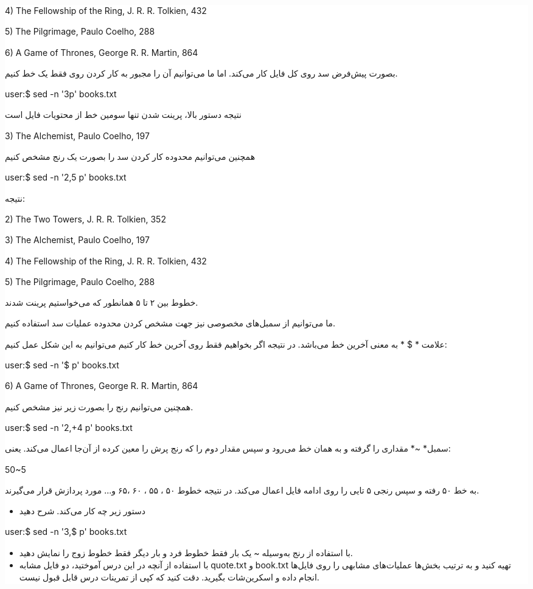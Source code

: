 4\) The Fellowship of the Ring, J. R. R. Tolkien, 432

5\) The Pilgrimage, Paulo Coelho, 288

6\) A Game of Thrones, George R. R. Martin, 864

بصورت پیش‌فرض سد روی کل فایل کار می‌کند. اما ما می‌توانیم آن را مجبور به
کار کردن روی فقط یک خط کنیم.

user:\$ sed -n \'3p\' books.txt

نتیجه دستور بالا، پرینت شدن تنها سومین خط از محتویات فایل است

3\) The Alchemist, Paulo Coelho, 197

همچنین می‌توانیم محدوده کار کردن سد را بصورت یک رنج مشخص کنیم

user:\$ sed -n \'2,5 p\' books.txt

نتیجه:

2\) The Two Towers, J. R. R. Tolkien, 352

3\) The Alchemist, Paulo Coelho, 197

4\) The Fellowship of the Ring, J. R. R. Tolkien, 432

5\) The Pilgrimage, Paulo Coelho, 288

خطوط بین ۲ تا ۵ همانطور که می‌خواستیم پرینت شدند.

ما می‌توانیم از سمبل‌های مخصوصی نیز جهت مشخص کردن محدوده عملیات سد استفاده
کنیم.

علامت * \$ * به معنی آخرین خط می‌باشد. در نتیجه اگر بخواهیم فقط روی آخرین
خط کار کنیم می‌توانیم به این شکل عمل کنیم:

user:\$ sed -n \'\$ p\' books.txt

6\) A Game of Thrones, George R. R. Martin, 864

همچنین ‌می‌توانیم رنج را بصورت زیر نیز مشخص کنیم.

user:\$ sed -n \'2,+4 p\' books.txt

سمبل* \~* مقداری را گرفته و به همان خط می‌رود و سپس مقدار دوم را که رنج
پرش را معین کرده از آن‌جا اعمال می‌کند. یعنی:

50\~5

به خط ۵۰ رفته و سپس رنجی ۵ تایی را روی ادامه فایل اعمال می‌کند. در نتیجه
خطوط ۵۰ ، ۵۵ ، ۶۰ ،۶۵ و\... مورد پردازش قرار می‌گیرند.

-   دستور زیر چه کار می‌کند. شرح دهید

user:\$ sed -n \'3,\$ p\' books.txt

-   با استفاده از رنج به‌وسیله \~ یک بار فقط خطوط فرد و بار دیگر فقط خطوط
    زوج را نمایش دهید.
-   با استفاده از آنچه در این درس آموختید، دو فایل مشابه quote.txt و
    book.txt تهیه کنید و به ترتیب بخش‌ها عملیات‌های مشابهی را روی فایل‌ها
    انجام داده و اسکرین‌شات بگیرید. دقت کنید که کپی از تمرینات درس قابل
    قبول نیست.
